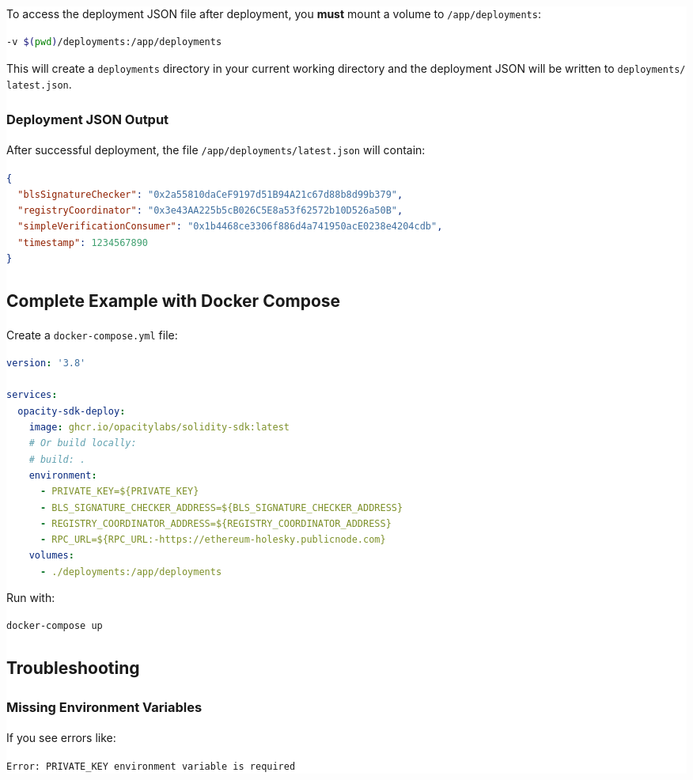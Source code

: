 To access the deployment JSON file after deployment, you **must** mount a volume to `/app/deployments`:

```bash
-v $(pwd)/deployments:/app/deployments
```

This will create a `deployments` directory in your current working directory and the deployment JSON will be written to `deployments/latest.json`.

### Deployment JSON Output

After successful deployment, the file `/app/deployments/latest.json` will contain:

```json
{
  "blsSignatureChecker": "0x2a55810daCeF9197d51B94A21c67d88b8d99b379",
  "registryCoordinator": "0x3e43AA225b5cB026C5E8a53f62572b10D526a50B",
  "simpleVerificationConsumer": "0x1b4468ce3306f886d4a741950acE0238e4204cdb",
  "timestamp": 1234567890
}
```

## Complete Example with Docker Compose

Create a `docker-compose.yml` file:

```yaml
version: '3.8'

services:
  opacity-sdk-deploy:
    image: ghcr.io/opacitylabs/solidity-sdk:latest
    # Or build locally:
    # build: .
    environment:
      - PRIVATE_KEY=${PRIVATE_KEY}
      - BLS_SIGNATURE_CHECKER_ADDRESS=${BLS_SIGNATURE_CHECKER_ADDRESS}
      - REGISTRY_COORDINATOR_ADDRESS=${REGISTRY_COORDINATOR_ADDRESS}
      - RPC_URL=${RPC_URL:-https://ethereum-holesky.publicnode.com}
    volumes:
      - ./deployments:/app/deployments
```

Run with:

```bash
docker-compose up
```

## Troubleshooting

### Missing Environment Variables

If you see errors like:
```
Error: PRIVATE_KEY environment variable is required
```
